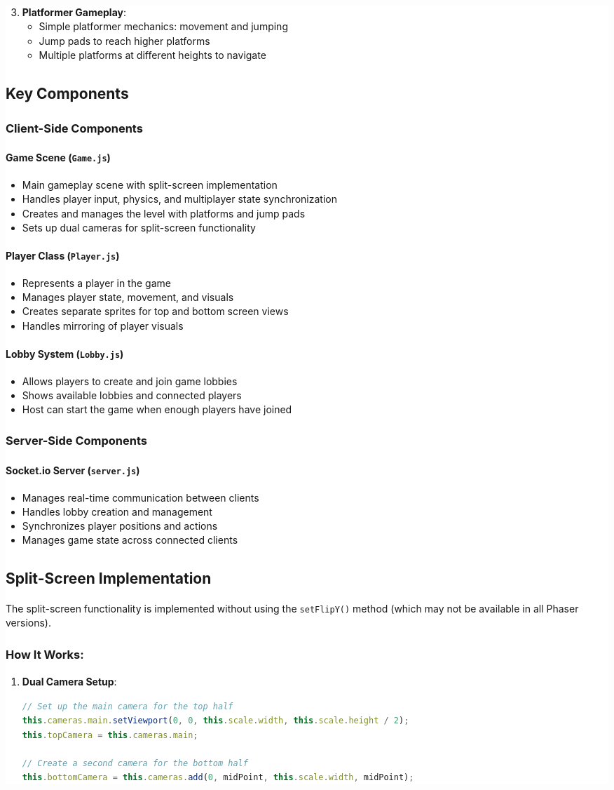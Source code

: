 3. **Platformer Gameplay**:
    - Simple platformer mechanics: movement and jumping
    - Jump pads to reach higher platforms
    - Multiple platforms at different heights to navigate

## Key Components

### Client-Side Components

#### Game Scene (`Game.js`)

-   Main gameplay scene with split-screen implementation
-   Handles player input, physics, and multiplayer state synchronization
-   Creates and manages the level with platforms and jump pads
-   Sets up dual cameras for split-screen functionality

#### Player Class (`Player.js`)

-   Represents a player in the game
-   Manages player state, movement, and visuals
-   Creates separate sprites for top and bottom screen views
-   Handles mirroring of player visuals

#### Lobby System (`Lobby.js`)

-   Allows players to create and join game lobbies
-   Shows available lobbies and connected players
-   Host can start the game when enough players have joined

### Server-Side Components

#### Socket.io Server (`server.js`)

-   Manages real-time communication between clients
-   Handles lobby creation and management
-   Synchronizes player positions and actions
-   Manages game state across connected clients

## Split-Screen Implementation

The split-screen functionality is implemented without using the `setFlipY()` method (which may not be available in all Phaser versions).

### How It Works:

1. **Dual Camera Setup**:

    ```javascript
    // Set up the main camera for the top half
    this.cameras.main.setViewport(0, 0, this.scale.width, this.scale.height / 2);
    this.topCamera = this.cameras.main;

    // Create a second camera for the bottom half
    this.bottomCamera = this.cameras.add(0, midPoint, this.scale.width, midPoint);
    ```
